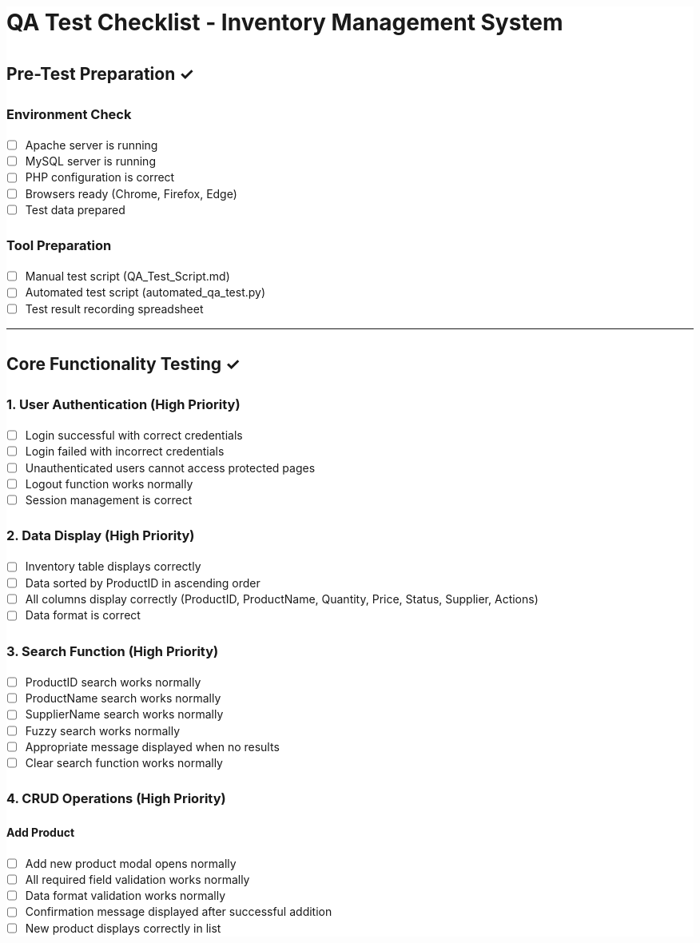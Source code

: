 # QA Test Checklist - Inventory Management System

## Pre-Test Preparation ✓

### Environment Check
- [ ] Apache server is running
- [ ] MySQL server is running  
- [ ] PHP configuration is correct
- [ ] Browsers ready (Chrome, Firefox, Edge)
- [ ] Test data prepared

### Tool Preparation
- [ ] Manual test script (QA_Test_Script.md)
- [ ] Automated test script (automated_qa_test.py) 
- [ ] Test result recording spreadsheet

---

## Core Functionality Testing ✓

### 1. User Authentication (High Priority)
- [ ] Login successful with correct credentials
- [ ] Login failed with incorrect credentials
- [ ] Unauthenticated users cannot access protected pages
- [ ] Logout function works normally
- [ ] Session management is correct

### 2. Data Display (High Priority)
- [ ] Inventory table displays correctly
- [ ] Data sorted by ProductID in ascending order
- [ ] All columns display correctly (ProductID, ProductName, Quantity, Price, Status, Supplier, Actions)
- [ ] Data format is correct

### 3. Search Function (High Priority)
- [ ] ProductID search works normally
- [ ] ProductName search works normally  
- [ ] SupplierName search works normally
- [ ] Fuzzy search works normally
- [ ] Appropriate message displayed when no results
- [ ] Clear search function works normally

### 4. CRUD Operations (High Priority)
#### Add Product
- [ ] Add new product modal opens normally
- [ ] All required field validation works normally
- [ ] Data format validation works normally
- [ ] Confirmation message displayed after successful addition
- [ ] New product displays correctly in list
